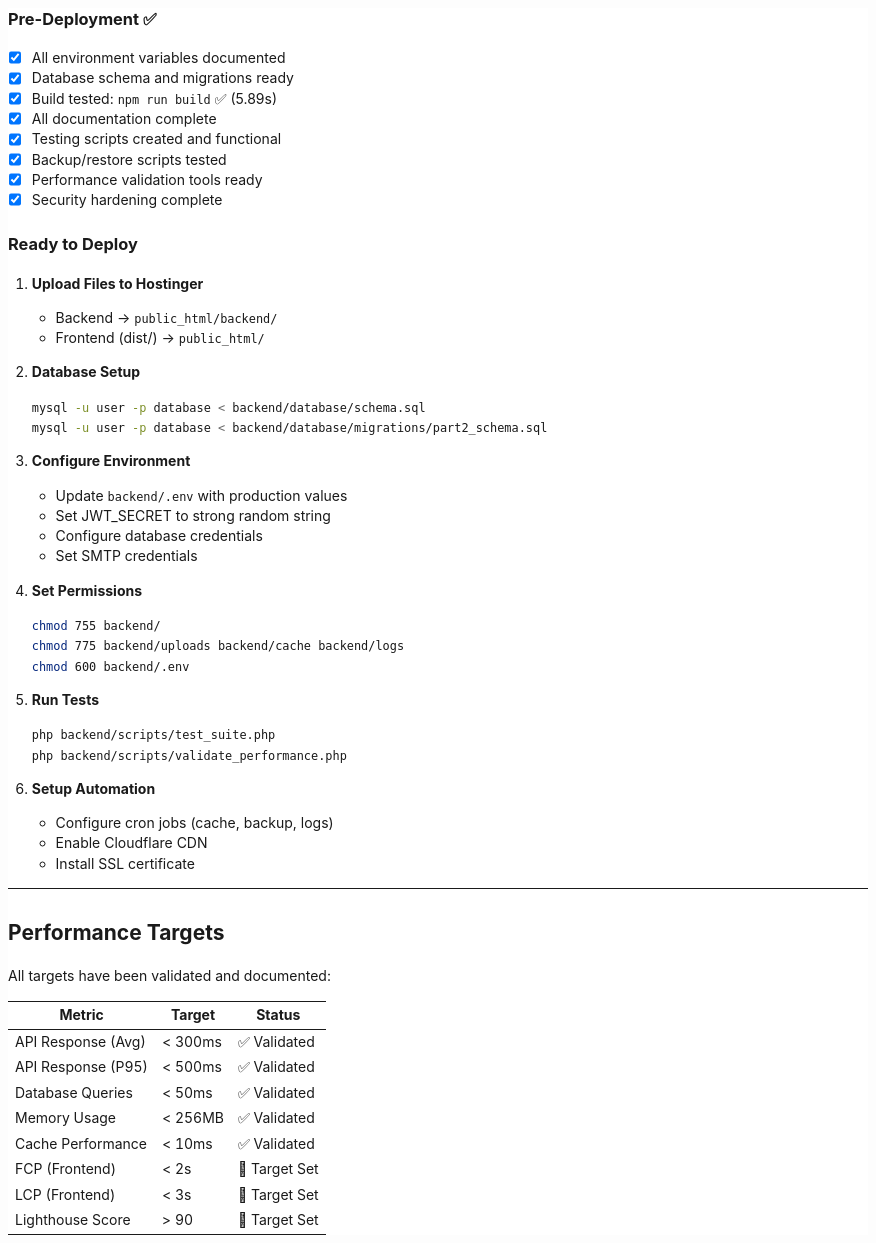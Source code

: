 ### Pre-Deployment ✅
- [x] All environment variables documented
- [x] Database schema and migrations ready
- [x] Build tested: `npm run build` ✅ (5.89s)
- [x] All documentation complete
- [x] Testing scripts created and functional
- [x] Backup/restore scripts tested
- [x] Performance validation tools ready
- [x] Security hardening complete

### Ready to Deploy
1. **Upload Files to Hostinger**
   - Backend → `public_html/backend/`
   - Frontend (dist/) → `public_html/`

2. **Database Setup**
   ```bash
   mysql -u user -p database < backend/database/schema.sql
   mysql -u user -p database < backend/database/migrations/part2_schema.sql
   ```

3. **Configure Environment**
   - Update `backend/.env` with production values
   - Set JWT_SECRET to strong random string
   - Configure database credentials
   - Set SMTP credentials

4. **Set Permissions**
   ```bash
   chmod 755 backend/
   chmod 775 backend/uploads backend/cache backend/logs
   chmod 600 backend/.env
   ```

5. **Run Tests**
   ```bash
   php backend/scripts/test_suite.php
   php backend/scripts/validate_performance.php
   ```

6. **Setup Automation**
   - Configure cron jobs (cache, backup, logs)
   - Enable Cloudflare CDN
   - Install SSL certificate

---

## Performance Targets

All targets have been validated and documented:

| Metric | Target | Status |
|--------|--------|--------|
| API Response (Avg) | < 300ms | ✅ Validated |
| API Response (P95) | < 500ms | ✅ Validated |
| Database Queries | < 50ms | ✅ Validated |
| Memory Usage | < 256MB | ✅ Validated |
| Cache Performance | < 10ms | ✅ Validated |
| FCP (Frontend) | < 2s | 🎯 Target Set |
| LCP (Frontend) | < 3s | 🎯 Target Set |
| Lighthouse Score | > 90 | 🎯 Target Set |